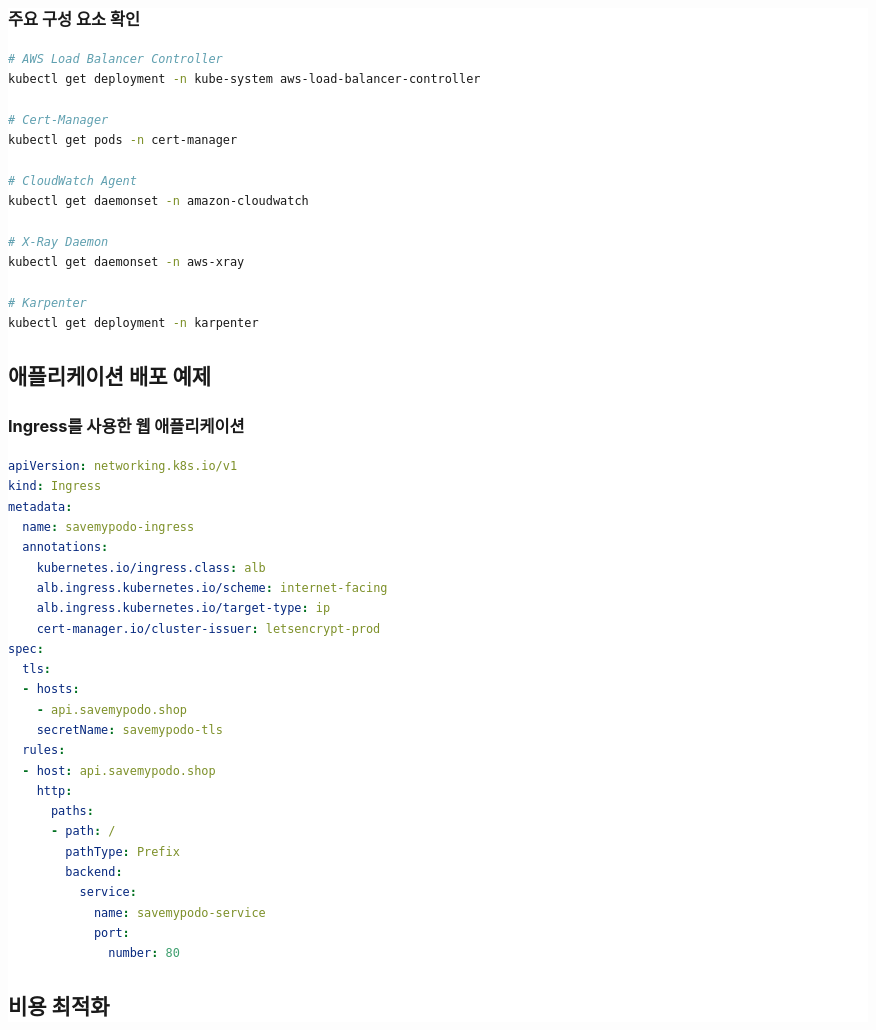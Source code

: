 ### 주요 구성 요소 확인
```bash
# AWS Load Balancer Controller
kubectl get deployment -n kube-system aws-load-balancer-controller

# Cert-Manager
kubectl get pods -n cert-manager

# CloudWatch Agent
kubectl get daemonset -n amazon-cloudwatch

# X-Ray Daemon
kubectl get daemonset -n aws-xray

# Karpenter
kubectl get deployment -n karpenter
```

## 애플리케이션 배포 예제

### Ingress를 사용한 웹 애플리케이션
```yaml
apiVersion: networking.k8s.io/v1
kind: Ingress
metadata:
  name: savemypodo-ingress
  annotations:
    kubernetes.io/ingress.class: alb
    alb.ingress.kubernetes.io/scheme: internet-facing
    alb.ingress.kubernetes.io/target-type: ip
    cert-manager.io/cluster-issuer: letsencrypt-prod
spec:
  tls:
  - hosts:
    - api.savemypodo.shop
    secretName: savemypodo-tls
  rules:
  - host: api.savemypodo.shop
    http:
      paths:
      - path: /
        pathType: Prefix
        backend:
          service:
            name: savemypodo-service
            port:
              number: 80
```

## 비용 최적화
